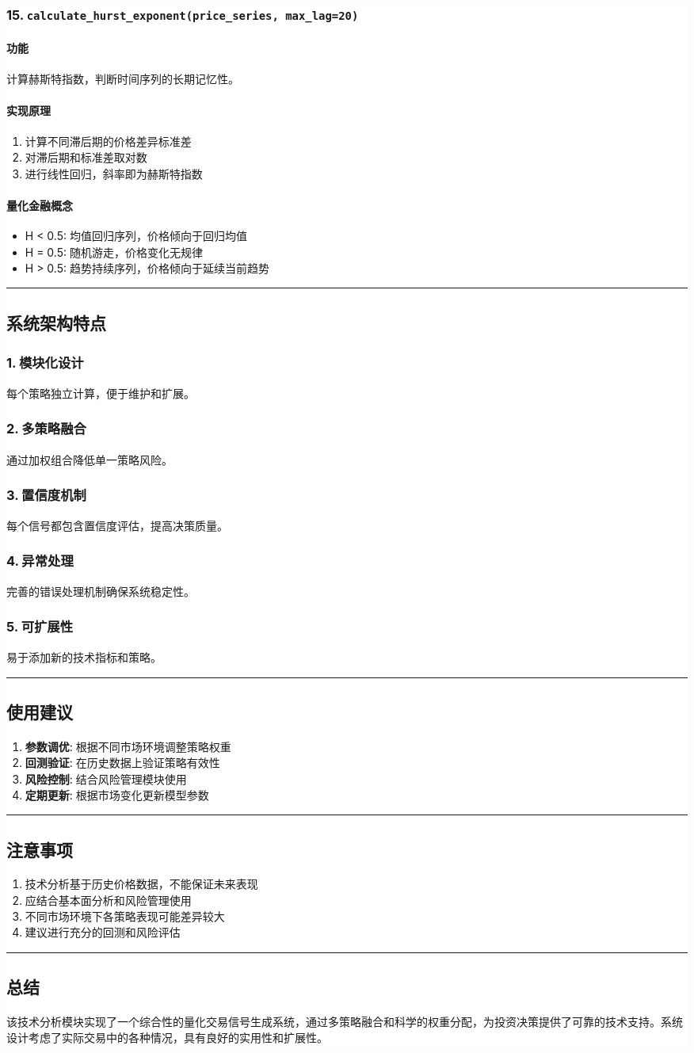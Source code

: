 
### 15. `calculate_hurst_exponent(price_series, max_lag=20)`

#### 功能
计算赫斯特指数，判断时间序列的长期记忆性。

#### 实现原理
1. 计算不同滞后期的价格差异标准差
2. 对滞后期和标准差取对数
3. 进行线性回归，斜率即为赫斯特指数

#### 量化金融概念
- H < 0.5: 均值回归序列，价格倾向于回归均值
- H = 0.5: 随机游走，价格变化无规律
- H > 0.5: 趋势持续序列，价格倾向于延续当前趋势

---

## 系统架构特点

### 1. 模块化设计
每个策略独立计算，便于维护和扩展。

### 2. 多策略融合
通过加权组合降低单一策略风险。

### 3. 置信度机制
每个信号都包含置信度评估，提高决策质量。

### 4. 异常处理
完善的错误处理机制确保系统稳定性。

### 5. 可扩展性
易于添加新的技术指标和策略。

---

## 使用建议

1. **参数调优**: 根据不同市场环境调整策略权重
2. **回测验证**: 在历史数据上验证策略有效性
3. **风险控制**: 结合风险管理模块使用
4. **定期更新**: 根据市场变化更新模型参数

---

## 注意事项

1. 技术分析基于历史价格数据，不能保证未来表现
2. 应结合基本面分析和风险管理使用
3. 不同市场环境下各策略表现可能差异较大
4. 建议进行充分的回测和风险评估

---

## 总结

该技术分析模块实现了一个综合性的量化交易信号生成系统，通过多策略融合和科学的权重分配，为投资决策提供了可靠的技术支持。系统设计考虑了实际交易中的各种情况，具有良好的实用性和扩展性。
